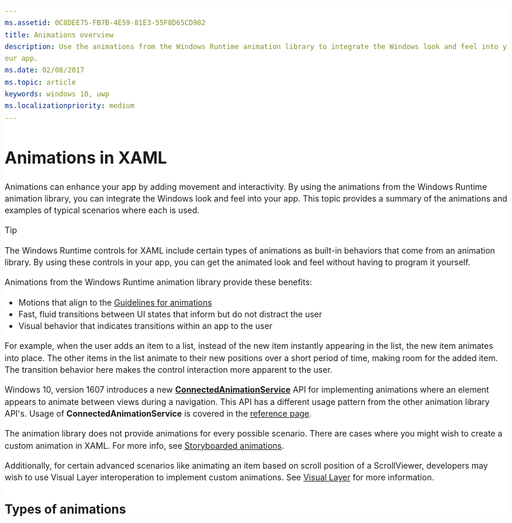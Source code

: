 ```yaml
---
ms.assetid: 0C8DEE75-FB7B-4E59-81E3-55F8D65CD982
title: Animations overview
description: Use the animations from the Windows Runtime animation library to integrate the Windows look and feel into your app.
ms.date: 02/08/2017
ms.topic: article
keywords: windows 10, uwp
ms.localizationpriority: medium
---
```

# Animations in XAML

Animations can enhance your app by adding movement and interactivity. By using the animations from the Windows Runtime animation library, you can integrate the Windows look and feel into your app. This topic provides a summary of the animations and examples of typical scenarios where each is used.

> [!TIP]
> The Windows Runtime controls for XAML include certain types of animations as built-in behaviors that come from an animation library. By using these controls in your app, you can get the animated look and feel without having to program it yourself.

Animations from the Windows Runtime animation library provide these benefits:

-   Motions that align to the [Guidelines for animations](https://docs.microsoft.com/windows/uwp/style/motion)
-   Fast, fluid transitions between UI states that inform but do not distract the user
-   Visual behavior that indicates transitions within an app to the user

For example, when the user adds an item to a list, instead of the new item instantly appearing in the list, the new item animates into place. The other items in the list animate to their new positions over a short period of time, making room for the added item. The transition behavior here makes the control interaction more apparent to the user.

Windows 10, version 1607 introduces a new [**ConnectedAnimationService**](https://docs.microsoft.com/uwp/api/windows.ui.xaml.media.animation.connectedanimationservice) API for implementing animations where an element appears to animate between views during a navigation. This API has a different usage pattern from the other animation library API's. Usage of **ConnectedAnimationService** is covered in the [reference page](https://docs.microsoft.com/uwp/api/windows.ui.xaml.media.animation.connectedanimationservice).

The animation library does not provide animations for every possible scenario. There are cases where you might wish to create a custom animation in XAML. For more info, see [Storyboarded animations](storyboarded-animations.md).

Additionally, for certain advanced scenarios like animating an item based on scroll position of a ScrollViewer, developers may wish to use Visual Layer interoperation to implement custom animations. See [Visual Layer](https://docs.microsoft.com/windows/uwp/composition/visual-layer) for more information.

## Types of animations
